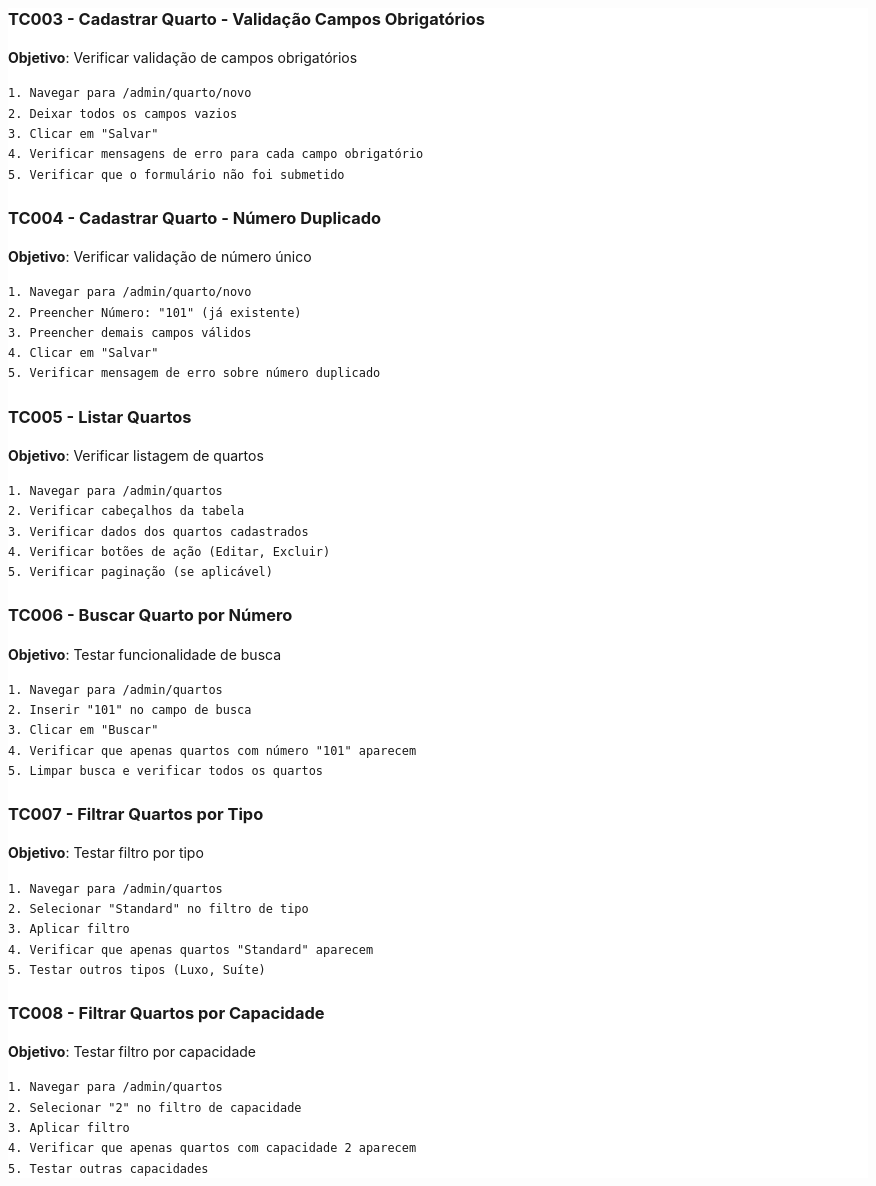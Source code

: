 ### TC003 - Cadastrar Quarto - Validação Campos Obrigatórios
**Objetivo**: Verificar validação de campos obrigatórios
```
1. Navegar para /admin/quarto/novo
2. Deixar todos os campos vazios
3. Clicar em "Salvar"
4. Verificar mensagens de erro para cada campo obrigatório
5. Verificar que o formulário não foi submetido
```

### TC004 - Cadastrar Quarto - Número Duplicado
**Objetivo**: Verificar validação de número único
```
1. Navegar para /admin/quarto/novo
2. Preencher Número: "101" (já existente)
3. Preencher demais campos válidos
4. Clicar em "Salvar"
5. Verificar mensagem de erro sobre número duplicado
```

### TC005 - Listar Quartos
**Objetivo**: Verificar listagem de quartos
```
1. Navegar para /admin/quartos
2. Verificar cabeçalhos da tabela
3. Verificar dados dos quartos cadastrados
4. Verificar botões de ação (Editar, Excluir)
5. Verificar paginação (se aplicável)
```

### TC006 - Buscar Quarto por Número
**Objetivo**: Testar funcionalidade de busca
```
1. Navegar para /admin/quartos
2. Inserir "101" no campo de busca
3. Clicar em "Buscar"
4. Verificar que apenas quartos com número "101" aparecem
5. Limpar busca e verificar todos os quartos
```

### TC007 - Filtrar Quartos por Tipo
**Objetivo**: Testar filtro por tipo
```
1. Navegar para /admin/quartos
2. Selecionar "Standard" no filtro de tipo
3. Aplicar filtro
4. Verificar que apenas quartos "Standard" aparecem
5. Testar outros tipos (Luxo, Suíte)
```

### TC008 - Filtrar Quartos por Capacidade
**Objetivo**: Testar filtro por capacidade
```
1. Navegar para /admin/quartos
2. Selecionar "2" no filtro de capacidade
3. Aplicar filtro
4. Verificar que apenas quartos com capacidade 2 aparecem
5. Testar outras capacidades
```
